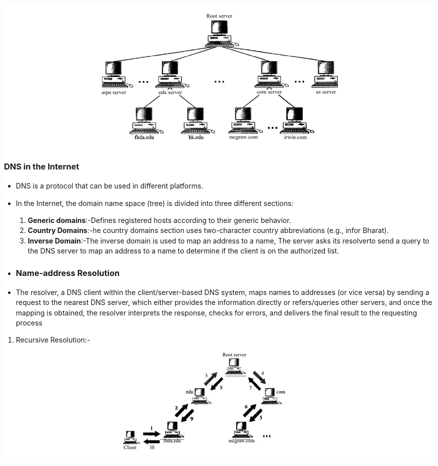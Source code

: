 <div align="center">

![alt text](./pics/image-18.png)

</div>

### DNS in the Internet

- DNS is a protocol that can be used in different platforms.
- In the Internet, the domain name space (tree) is divided into three
  different sections:
    1. **Generic domains**:-Defines registered hosts according to their generic behavior.
    2. **Country Domains**:-he country domains section uses two-character country abbreviations
       (e.g., infor Bharat).
    3. **Inverse Domain**:-The inverse domain is used to map an address to a name, The server asks its resolverto send a query to the DNS server to map
       an address to a name to determine if the client is on the authorized
       list.

- ### Name-address Resolution
- The resolver, a DNS client within the client/server-based DNS system, maps names to addresses (or vice versa) by sending a request to the nearest DNS server, which either provides the information directly or refers/queries other servers, and once the mapping is obtained, the resolver interprets the response, checks for errors, and delivers the final result to the requesting process

1. Recursive Resolution:-

<div align="center">

![alt text](./pics/image-19.png)
